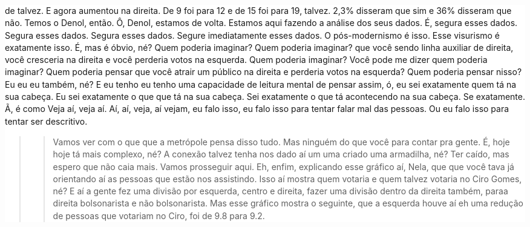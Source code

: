 de talvez. E agora aumentou na direita.
De 9 foi para 12 e de 15 foi para 19,
talvez.
2,3% disseram que sim e 36% disseram que
não. Temos o Denol, então. Ô, Denol,
estamos de volta. Estamos aqui fazendo a
análise dos seus dados. É, segura esses
dados. Segura esses dados.
Segura esses dados. Segure imediatamente
esses dados.
O pós-modernismo
é isso. Esse visurismo
é exatamente isso.
É, mas é óbvio, né? Quem poderia
imaginar?
Quem poderia imaginar?
que você sendo linha auxiliar de
direita, você cresceria na direita e
você perderia votos na esquerda. Quem
poderia imaginar? Você pode me dizer
quem poderia imaginar?
Quem poderia pensar que você atrair um
público na direita
e perderia votos na esquerda? Quem
poderia pensar nisso?
Eu
eu eu também, né?
E eu tenho eu tenho uma capacidade de
leitura mental de pensar assim, ó, eu
sei exatamente quem tá na sua cabeça.
Eu sei exatamente o que que tá na sua
cabeça. Sei exatamente o que tá
acontecendo na sua cabeça.
Se exatamente.
Ã,
é como Veja aí, veja
aí. Aí, aí, veja, aí vejam,
eu falo isso,
eu falo isso
para tentar falar mal das pessoas.
Ou eu falo isso para tentar ser
descritivo.
>> Vamos ver com o que que a metrópole
pensa disso
>> tudo. Mas ninguém do que você para
contar pra gente.
>> É, hoje hoje tá mais complexo, né? A
conexão talvez tenha nos dado aí um uma
criado uma armadilha, né? Ter caído, mas
espero que não caia mais. Vamos
prosseguir aqui.
>> Eh, enfim, explicando esse gráfico aí,
Nela, que que você tava já orientando aí
as pessoas que estão nos assistindo.
Isso aí mostra quem votaria e quem
talvez votaria no Ciro Gomes, né? E aí a
gente fez uma divisão por esquerda,
centro e direita, fazer uma divisão
dentro da direita também, paraa direita
bolsonarista e não bolsonarista. Mas
esse gráfico mostra o seguinte, que a
esquerda houve aí eh uma redução de
pessoas que votariam no Ciro, foi de 9.8
para 9.2.